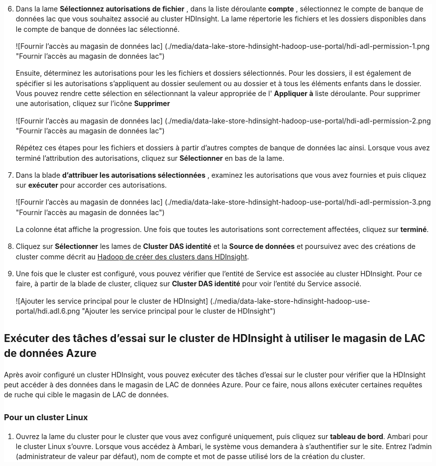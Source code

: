 6. Dans la lame **Sélectionnez autorisations de fichier** , dans la liste déroulante **compte** , sélectionnez le compte de banque de données lac que vous souhaitez associé au cluster HDInsight. La lame répertorie les fichiers et les dossiers disponibles dans le compte de banque de données lac sélectionné. 
 
    ![Fournir l’accès au magasin de données lac] (./media/data-lake-store-hdinsight-hadoop-use-portal/hdi-adl-permission-1.png "Fournir l’accès au magasin de données lac")

    Ensuite, déterminez les autorisations pour les les fichiers et dossiers sélectionnés. Pour les dossiers, il est également de spécifier si les autorisations s’appliquent au dossier seulement ou au dossier et à tous les éléments enfants dans le dossier. Vous pouvez rendre cette sélection en sélectionnant la valeur appropriée de l' **Appliquer à** liste déroulante. Pour supprimer une autorisation, cliquez sur l’icône **Supprimer**

    ![Fournir l’accès au magasin de données lac] (./media/data-lake-store-hdinsight-hadoop-use-portal/hdi-adl-permission-2.png "Fournir l’accès au magasin de données lac")

    Répétez ces étapes pour les fichiers et dossiers à partir d’autres comptes de banque de données lac ainsi. Lorsque vous avez terminé l’attribution des autorisations, cliquez sur **Sélectionner** en bas de la lame.

7. Dans la blade **d’attribuer les autorisations sélectionnées** , examinez les autorisations que vous avez fournies et puis cliquez sur **exécuter** pour accorder ces autorisations.

    ![Fournir l’accès au magasin de données lac] (./media/data-lake-store-hdinsight-hadoop-use-portal/hdi-adl-permission-3.png "Fournir l’accès au magasin de données lac")

    La colonne état affiche la progression. Une fois que toutes les autorisations sont correctement affectées, cliquez sur **terminé**. 

6. Cliquez sur **Sélectionner** les lames de **Cluster DAS identité** et la **Source de données** et poursuivez avec des créations de cluster comme décrit au [Hadoop de créer des clusters dans HDInsight](../hdinsight/hdinsight-hadoop-create-linux-clusters-portal.md).

7. Une fois que le cluster est configuré, vous pouvez vérifier que l’entité de Service est associée au cluster HDInsight. Pour ce faire, à partir de la blade de cluster, cliquez sur **Cluster DAS identité** pour voir l’entité du Service associé.

    ![Ajouter les service principal pour le cluster de HDInsight] (./media/data-lake-store-hdinsight-hadoop-use-portal/hdi.adl.6.png "Ajouter les service principal pour le cluster de HDInsight")

## <a name="run-test-jobs-on-the-hdinsight-cluster-to-use-the-azure-data-lake-store"></a>Exécuter des tâches d’essai sur le cluster de HDInsight à utiliser le magasin de LAC de données Azure

Après avoir configuré un cluster HDInsight, vous pouvez exécuter des tâches d’essai sur le cluster pour vérifier que la HDInsight peut accéder à des données dans le magasin de LAC de données Azure. Pour ce faire, nous allons exécuter certaines requêtes de ruche qui cible le magasin de LAC de données.

### <a name="for-a-linux-cluster"></a>Pour un cluster Linux

1. Ouvrez la lame du cluster pour le cluster que vous avez configuré uniquement, puis cliquez sur **tableau de bord**. Ambari pour le cluster Linux s’ouvre. Lorsque vous accédez à Ambari, le système vous demandera à s’authentifier sur le site. Entrez l’admin (administrateur de valeur par défaut), nom de compte et mot de passe utilisé lors de la création du cluster.


[makecert]: https://msdn.microsoft.com/library/windows/desktop/ff548309(v=vs.85).aspx
[pvk2pfx]: https://msdn.microsoft.com/library/windows/desktop/ff550672(v=vs.85).aspx